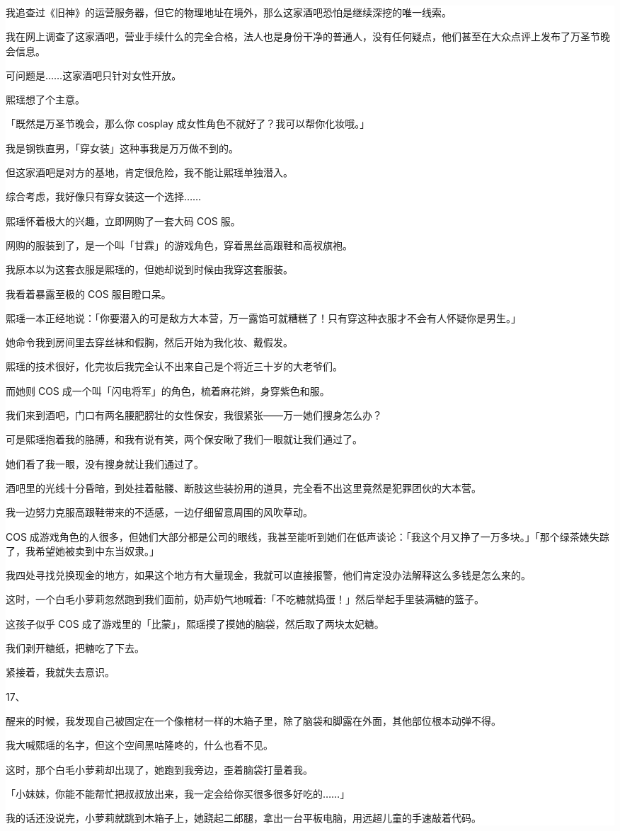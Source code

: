 我追查过《旧神》的运营服务器，但它的物理地址在境外，那么这家酒吧恐怕是继续深挖的唯一线索。

我在网上调查了这家酒吧，营业手续什么的完全合格，法人也是身份干净的普通人，没有任何疑点，他们甚至在大众点评上发布了万圣节晚会信息。

可问题是……这家酒吧只针对女性开放。

熙瑶想了个主意。

「既然是万圣节晚会，那么你 cosplay 成女性角色不就好了？我可以帮你化妆哦。」

我是钢铁直男，「穿女装」这种事我是万万做不到的。

但这家酒吧是对方的基地，肯定很危险，我不能让熙瑶单独潜入。

综合考虑，我好像只有穿女装这一个选择……

熙瑶怀着极大的兴趣，立即网购了一套大码 COS 服。

网购的服装到了，是一个叫「甘霖」的游戏角色，穿着黑丝高跟鞋和高衩旗袍。

我原本以为这套衣服是熙瑶的，但她却说到时候由我穿这套服装。

我看着暴露至极的 COS 服目瞪口呆。

熙瑶一本正经地说：「你要潜入的可是敌方大本营，万一露馅可就糟糕了！只有穿这种衣服才不会有人怀疑你是男生。」

她命令我到房间里去穿丝袜和假胸，然后开始为我化妆、戴假发。

熙瑶的技术很好，化完妆后我完全认不出来自己是个将近三十岁的大老爷们。

而她则 COS 成一个叫「闪电将军」的角色，梳着麻花辫，身穿紫色和服。

我们来到酒吧，门口有两名腰肥膀壮的女性保安，我很紧张——万一她们搜身怎么办？

可是熙瑶抱着我的胳膊，和我有说有笑，两个保安瞅了我们一眼就让我们通过了。

她们看了我一眼，没有搜身就让我们通过了。

酒吧里的光线十分昏暗，到处挂着骷髅、断肢这些装扮用的道具，完全看不出这里竟然是犯罪团伙的大本营。

我一边努力克服高跟鞋带来的不适感，一边仔细留意周围的风吹草动。

COS 成游戏角色的人很多，但她们大部分都是公司的眼线，我甚至能听到她们在低声谈论：「我这个月又挣了一万多块。」「那个绿茶婊失踪了，我希望她被卖到中东当奴隶。」

我四处寻找兑换现金的地方，如果这个地方有大量现金，我就可以直接报警，他们肯定没办法解释这么多钱是怎么来的。

这时，一个白毛小萝莉忽然跑到我们面前，奶声奶气地喊着:「不吃糖就捣蛋！」然后举起手里装满糖的篮子。

这孩子似乎 COS 成了游戏里的「比蒙」，熙瑶摸了摸她的脑袋，然后取了两块太妃糖。

我们剥开糖纸，把糖吃了下去。

紧接着，我就失去意识。

17、

醒来的时候，我发现自己被固定在一个像棺材一样的木箱子里，除了脑袋和脚露在外面，其他部位根本动弹不得。

我大喊熙瑶的名字，但这个空间黑咕隆咚的，什么也看不见。

这时，那个白毛小萝莉却出现了，她跑到我旁边，歪着脑袋打量着我。

「小妹妹，你能不能帮忙把叔叔放出来，我一定会给你买很多很多好吃的……」

我的话还没说完，小萝莉就跳到木箱子上，她跷起二郎腿，拿出一台平板电脑，用远超儿童的手速敲着代码。
